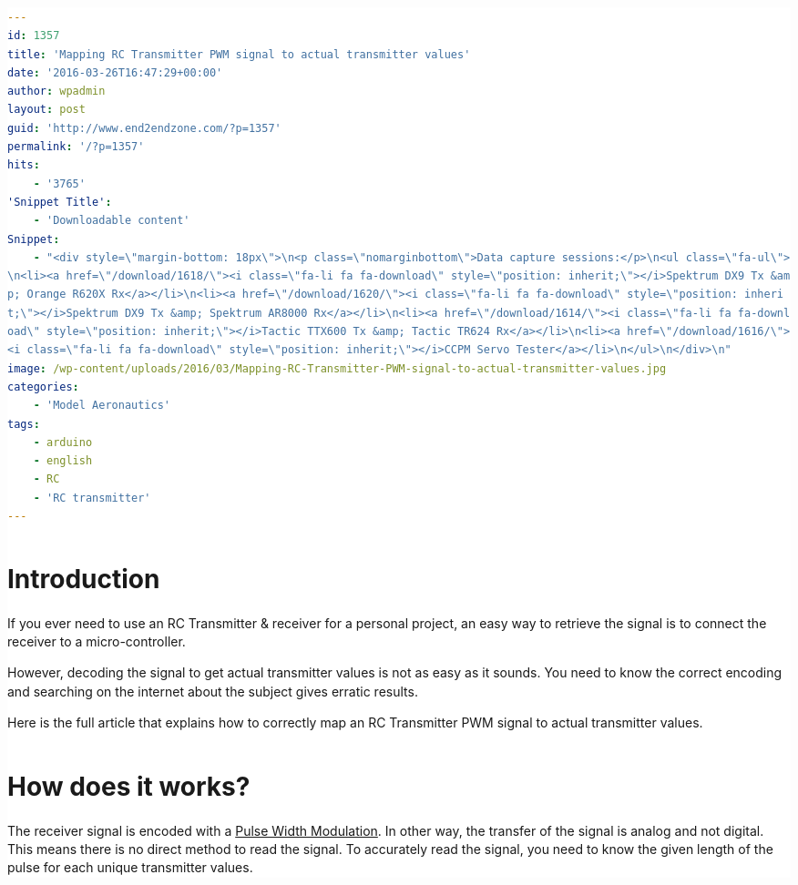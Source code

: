 ```yaml
---
id: 1357
title: 'Mapping RC Transmitter PWM signal to actual transmitter values'
date: '2016-03-26T16:47:29+00:00'
author: wpadmin
layout: post
guid: 'http://www.end2endzone.com/?p=1357'
permalink: '/?p=1357'
hits:
    - '3765'
'Snippet Title':
    - 'Downloadable content'
Snippet:
    - "<div style=\"margin-bottom: 18px\">\n<p class=\"nomarginbottom\">Data capture sessions:</p>\n<ul class=\"fa-ul\">\n<li><a href=\"/download/1618/\"><i class=\"fa-li fa fa-download\" style=\"position: inherit;\"></i>Spektrum DX9 Tx &amp; Orange R620X Rx</a></li>\n<li><a href=\"/download/1620/\"><i class=\"fa-li fa fa-download\" style=\"position: inherit;\"></i>Spektrum DX9 Tx &amp; Spektrum AR8000 Rx</a></li>\n<li><a href=\"/download/1614/\"><i class=\"fa-li fa fa-download\" style=\"position: inherit;\"></i>Tactic TTX600 Tx &amp; Tactic TR624 Rx</a></li>\n<li><a href=\"/download/1616/\"><i class=\"fa-li fa fa-download\" style=\"position: inherit;\"></i>CCPM Servo Tester</a></li>\n</ul>\n</div>\n"
image: /wp-content/uploads/2016/03/Mapping-RC-Transmitter-PWM-signal-to-actual-transmitter-values.jpg
categories:
    - 'Model Aeronautics'
tags:
    - arduino
    - english
    - RC
    - 'RC transmitter'
---
```


# Introduction

If you ever need to use an RC Transmitter &amp; receiver for a personal project, an easy way to retrieve the signal is to connect the receiver to a micro-controller.

However, decoding the signal to get actual transmitter values is not as easy as it sounds. You need to know the correct encoding and searching on the internet about the subject gives erratic results.

Here is the full article that explains how to correctly map an RC Transmitter PWM signal to actual transmitter values.

# How does it works?

The receiver signal is encoded with a [Pulse Width Modulation](https://en.wikipedia.org/wiki/Pulse-width_modulation). In other way, the transfer of the signal is analog and not digital. This means there is no direct method to read the signal. To accurately read the signal, you need to know the given length of the pulse for each unique transmitter values.
